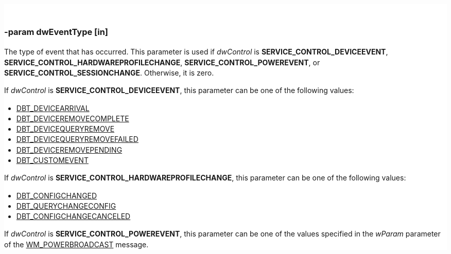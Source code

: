 </td>
</tr>
</table>
 


### -param dwEventType [in]

The type of event that has occurred. This parameter is used if <i>dwControl</i> is 
      <b>SERVICE_CONTROL_DEVICEEVENT</b>, <b>SERVICE_CONTROL_HARDWAREPROFILECHANGE</b>, <b>SERVICE_CONTROL_POWEREVENT</b>, or 
      <b>SERVICE_CONTROL_SESSIONCHANGE</b>. Otherwise, it is zero. 
	     

If <i>dwControl</i> is <b>SERVICE_CONTROL_DEVICEEVENT</b>, this parameter can be one of the 
        following values:

<ul>
<li>
<a href="https://docs.microsoft.com/windows/desktop/DevIO/dbt-devicearrival">DBT_DEVICEARRIVAL</a>
</li>
<li>
<a href="https://docs.microsoft.com/windows/desktop/DevIO/dbt-deviceremovecomplete">DBT_DEVICEREMOVECOMPLETE</a>
</li>
<li>
<a href="https://docs.microsoft.com/windows/desktop/DevIO/dbt-devicequeryremove">DBT_DEVICEQUERYREMOVE</a>
</li>
<li>
<a href="https://docs.microsoft.com/windows/desktop/DevIO/dbt-devicequeryremovefailed">DBT_DEVICEQUERYREMOVEFAILED</a>
</li>
<li>
<a href="https://docs.microsoft.com/windows/desktop/DevIO/dbt-deviceremovepending">DBT_DEVICEREMOVEPENDING</a>
</li>
<li>
<a href="https://docs.microsoft.com/windows/desktop/DevIO/dbt-customevent">DBT_CUSTOMEVENT</a>
</li>
</ul>
If <i>dwControl</i> is <b>SERVICE_CONTROL_HARDWAREPROFILECHANGE</b>, this parameter can be 
        one of the following values:

<ul>
<li>
<a href="https://docs.microsoft.com/windows/desktop/DevIO/dbt-configchanged">DBT_CONFIGCHANGED</a>
</li>
<li>
<a href="https://docs.microsoft.com/windows/desktop/DevIO/dbt-querychangeconfig">DBT_QUERYCHANGECONFIG</a>
</li>
<li>
<a href="https://docs.microsoft.com/windows/desktop/DevIO/dbt-configchangecanceled">DBT_CONFIGCHANGECANCELED</a>
</li>
</ul>
If <i>dwControl</i> is <b>SERVICE_CONTROL_POWEREVENT</b>, this parameter can be one of the values specified in the <i>wParam</i> parameter of the <a href="https://docs.microsoft.com/windows/desktop/Power/wm-powerbroadcast">WM_POWERBROADCAST</a> message.
